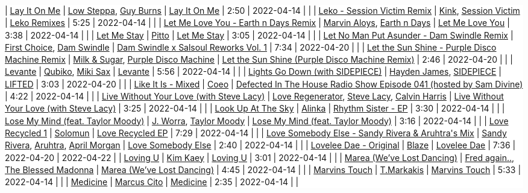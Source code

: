 | [Lay It On Me](https://open.spotify.com/track/2EfhczOa9X8ju9hg5IWEQD) | [Low Steppa](https://open.spotify.com/artist/5OImcY3khBn9UFjzgaapob), [Guy Burns](https://open.spotify.com/artist/6AS3IV2KvA4SZ1GAayMWmU) | [Lay It On Me](https://open.spotify.com/album/2BdsJUemIZQAcxmNG0z8yL) | 2:50 | 2022-04-14 |  |
| [Leko \- Session Victim Remix](https://open.spotify.com/track/18nGprzEucUO4FF768lLhe) | [Kink](https://open.spotify.com/artist/6yCdWsTDt4Dmb5GMZd5QLb), [Session Victim](https://open.spotify.com/artist/4Hl6TEQAFgH0XrZq4f8okX) | [Leko Remixes](https://open.spotify.com/album/2c1dSyxxTwetuIYUfWky09) | 5:25 | 2022-04-14 |  |
| [Let Me Love You \- Earth n Days Remix](https://open.spotify.com/track/7BoMk5Bi1yN2noakUwXgg5) | [Marvin Aloys](https://open.spotify.com/artist/3CCJPt2Y7WxjlW8tswCu2q), [Earth n Days](https://open.spotify.com/artist/1DIvkVGJmk8Luy53ChhCjj) | [Let Me Love You](https://open.spotify.com/album/5N5xQJrzDj1Mk6b2ax4nrl) | 3:38 | 2022-04-14 |  |
| [Let Me Stay](https://open.spotify.com/track/6BJUUSeRzTgzcD0dkfdlJK) | [Pitto](https://open.spotify.com/artist/4qGSmvW1ZXE9qeXUdoFuTG) | [Let Me Stay](https://open.spotify.com/album/2k9OxBdJpPCHVlaqLYACI8) | 3:05 | 2022-04-14 |  |
| [Let No Man Put Asunder \- Dam Swindle Remix](https://open.spotify.com/track/5nyWYE1Ld3Gr3xbFUMIbVP) | [First Choice](https://open.spotify.com/artist/20v3nhzoeaO2WvDSCdY0f4), [Dam Swindle](https://open.spotify.com/artist/6hJtgCB3L5cnJSND7sp6GU) | [Dam Swindle x Salsoul Reworks Vol\. 1](https://open.spotify.com/album/1axQNdwJ7JJ4yjmQ4ryPzf) | 7:34 | 2022-04-20 |  |
| [Let the Sun Shine \- Purple Disco Machine Remix](https://open.spotify.com/track/1W02hcbdwd4do45YJqSlED) | [Milk & Sugar](https://open.spotify.com/artist/159cwGtgCzNpyHWY6tzihH), [Purple Disco Machine](https://open.spotify.com/artist/2WBJQGf1bT1kxuoqziH5g4) | [Let the Sun Shine \(Purple Disco Machine Remix\)](https://open.spotify.com/album/6UhfjhKAcnH61ZGR9zZNFh) | 2:46 | 2022-04-20 |  |
| [Levante](https://open.spotify.com/track/6Pf7har3IRGctriYzbanjM) | [Qubiko](https://open.spotify.com/artist/7GklfVLAXAgRjh6Y0yOgMq), [Miki Sax](https://open.spotify.com/artist/3cAeOoTvF23n4F59GgpvZM) | [Levante](https://open.spotify.com/album/6HQMIkx3pO5qAAhRmw5vcR) | 5:56 | 2022-04-14 |  |
| [Lights Go Down \(with SIDEPIECE\)](https://open.spotify.com/track/2Oz13asNMRrqP0oHH5Nq1l) | [Hayden James](https://open.spotify.com/artist/4csQIMQm6vI2A2SCVDuM2z), [SIDEPIECE](https://open.spotify.com/artist/5czbzNZZfWpyFgZyfT3Mkk) | [LIFTED](https://open.spotify.com/album/5bCqtk4yXM7jJzM3fOqK1G) | 3:03 | 2022-04-20 |  |
| [Like It Is \- Mixed](https://open.spotify.com/track/5ReLOUboXvaOVariwEJnl3) | [Coeo](https://open.spotify.com/artist/3OoNpyvA82LedOZWG3WE8Z) | [Defected In The House Radio Show Episode 041 \(hosted by Sam Divine\)](https://open.spotify.com/album/21vNE48kEQUwOIDNfG8Ihm) | 4:22 | 2022-04-14 |  |
| [Live Without Your Love \(with Steve Lacy\)](https://open.spotify.com/track/3XnvNOjFKyFyNvxlXy1DXm) | [Love Regenerator](https://open.spotify.com/artist/05KDKIpxshxrB9BMewaCBW), [Steve Lacy](https://open.spotify.com/artist/57vWImR43h4CaDao012Ofp), [Calvin Harris](https://open.spotify.com/artist/7CajNmpbOovFoOoasH2HaY) | [Live Without Your Love \(with Steve Lacy\)](https://open.spotify.com/album/2st44QXoemztnPKY99Yalg) | 3:25 | 2022-04-14 |  |
| [Look Up At The Sky](https://open.spotify.com/track/3Ts73V8SnaXIcnLAxwt41W) | [Alinka](https://open.spotify.com/artist/3qBqW8kIRZbPxbSgAyP7ls) | [Rhythm Sister \- EP](https://open.spotify.com/album/2DOdjtWqm3AqAHvedMmCRr) | 3:30 | 2022-04-14 |  |
| [Lose My Mind \(feat\. Taylor Moody\)](https://open.spotify.com/track/4lYCwQD1GjKmk7MpKSd5d9) | [J\. Worra](https://open.spotify.com/artist/4q0N3EI67tVnAeeaXbNQIj), [Taylor Moody](https://open.spotify.com/artist/5v3YOQbNImkHr0cj7biBWW) | [Lose My Mind \(feat\. Taylor Moody\)](https://open.spotify.com/album/1HUEA3Mdj0BqPrQZ49zOTm) | 3:16 | 2022-04-14 |  |
| [Love Recycled 1](https://open.spotify.com/track/0fBzgsaU1cDoS5dFI34dSB) | [Solomun](https://open.spotify.com/artist/5wJK4kQAkVGjqM9x46KQOC) | [Love Recycled EP](https://open.spotify.com/album/4BH7j7VQwM6V3C45tTRYj6) | 7:29 | 2022-04-14 |  |
| [Love Somebody Else \- Sandy Rivera & Aruhtra's Mix](https://open.spotify.com/track/6fbrnevm8nfmTn5cLlgHtX) | [Sandy Rivera](https://open.spotify.com/artist/6eChRUoyiCUCrUbwbT9Jq3), [Aruhtra](https://open.spotify.com/artist/0eNdTqhwRWK5udfkUOuMAv), [April Morgan](https://open.spotify.com/artist/4yZgqRQwgyYlGEwINIslPz) | [Love Somebody Else](https://open.spotify.com/album/55fImdHcBicoU5PoIWTZyn) | 2:40 | 2022-04-14 |  |
| [Lovelee Dae \- Original](https://open.spotify.com/track/3CUZhJEreKw7B80VTL9K6e) | [Blaze](https://open.spotify.com/artist/5yK5YSsWKH35QRTsHQHxEN) | [Lovelee Dae](https://open.spotify.com/album/2ZxEsmg67xjh02SjNbQuaQ) | 7:36 | 2022-04-20 | 2022-04-22 |
| [Loving U](https://open.spotify.com/track/0fEMbkLjNZ4V33KO4mLdP5) | [Kim Kaey](https://open.spotify.com/artist/29c2vtSHCC1QvGh29zEfpy) | [Loving U](https://open.spotify.com/album/2uwg3LXH6aitHO3qDIgH4j) | 3:01 | 2022-04-14 |  |
| [Marea \(We’ve Lost Dancing\)](https://open.spotify.com/track/1t0Jmqg1pKVBbxjQFZebeR) | [Fred again..](https://open.spotify.com/artist/4oLeXFyACqeem2VImYeBFe), [The Blessed Madonna](https://open.spotify.com/artist/4TvhRzxIL1le2PWCeUqxQw) | [Marea \(We’ve Lost Dancing\)](https://open.spotify.com/album/3AAwKutHRWyftJ2GrFdPX9) | 4:45 | 2022-04-14 |  |
| [Marvins Touch](https://open.spotify.com/track/2AuKpfuRP1UYeKsXLXr6no) | [T.Markakis](https://open.spotify.com/artist/5hmp0NIkvK7MBXw4lHNCZu) | [Marvins Touch](https://open.spotify.com/album/63nZDkAJQqNz41aHF9d4CD) | 5:33 | 2022-04-14 |  |
| [Medicine](https://open.spotify.com/track/2jzmiQmmiO9M1uudbgdSM1) | [Marcus Cito](https://open.spotify.com/artist/3r26IN2ktuEyJs4hUoOlzC) | [Medicine](https://open.spotify.com/album/4PdC05N3eKyTqAsG3NGybb) | 2:35 | 2022-04-14 |  |